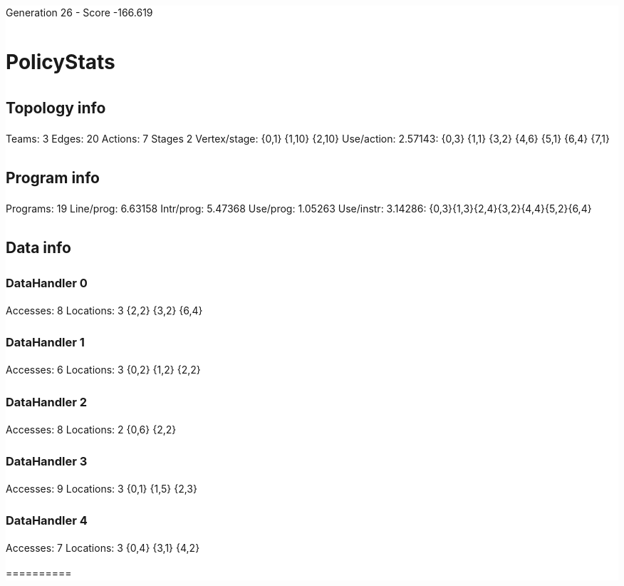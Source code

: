 Generation 26 - Score -166.619

# PolicyStats
## Topology info
Teams:		3
Edges:		20
Actions:	7
Stages		2
Vertex/stage:	{0,1} {1,10} {2,10} 
Use/action:	2.57143: {0,3} {1,1} {3,2} {4,6} {5,1} {6,4} {7,1} 

## Program info
Programs:	19
Line/prog:	6.63158
Intr/prog:	5.47368
Use/prog:	1.05263
Use/instr:	3.14286: {0,3}{1,3}{2,4}{3,2}{4,4}{5,2}{6,4}

## Data info

### DataHandler 0
Accesses:	8
Locations:	3
{2,2} {3,2} {6,4} 

### DataHandler 1
Accesses:	6
Locations:	3
{0,2} {1,2} {2,2} 

### DataHandler 2
Accesses:	8
Locations:	2
{0,6} {2,2} 

### DataHandler 3
Accesses:	9
Locations:	3
{0,1} {1,5} {2,3} 

### DataHandler 4
Accesses:	7
Locations:	3
{0,4} {3,1} {4,2} 


==========
